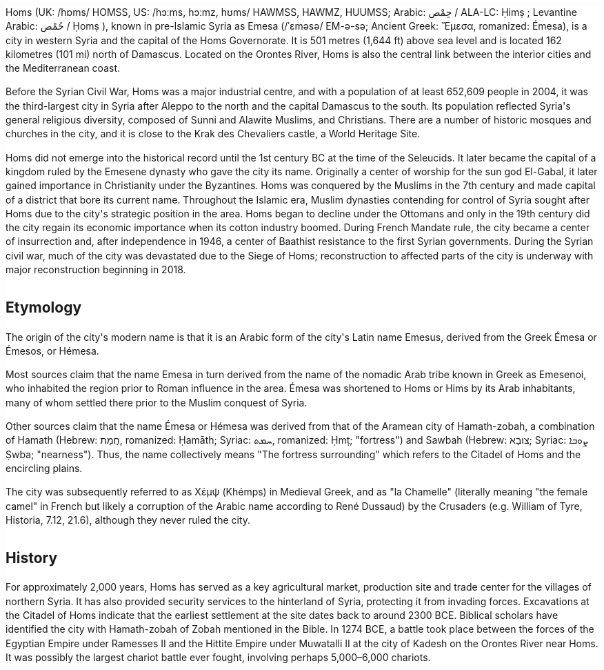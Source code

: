 Homs (UK: /hɒms/ HOMSS, US: /hɔːms, hɔːmz, hʊms/ HAWMSS, HAWMZ, HUUMSS; Arabic: حِمْص / ALA-LC: Ḥimṣ ; Levantine Arabic: حُمْص / Ḥomṣ ), known in pre-Islamic Syria as Emesa (/ˈɛməsə/ EM-ə-sə; Ancient Greek: Ἔμεσα, romanized: Émesa), is a city in western Syria and the capital of the Homs Governorate. It is 501 metres (1,644 ft) above sea level and is located 162 kilometres (101 mi) north of Damascus. Located on the Orontes River, Homs is also the central link between the interior cities and the Mediterranean coast.

Before the Syrian Civil War, Homs was a major industrial centre, and with a population of at least 652,609 people in 2004, it was the third-largest city in Syria after Aleppo to the north and the capital Damascus to the south. Its population reflected Syria's general religious diversity, composed of Sunni and Alawite Muslims, and Christians. There are a number of historic mosques and churches in the city, and it is close to the Krak des Chevaliers castle, a World Heritage Site.

Homs did not emerge into the historical record until the 1st century BC at the time of the Seleucids. It later became the capital of a kingdom ruled by the Emesene dynasty who gave the city its name. Originally a center of worship for the sun god El-Gabal, it later gained importance in Christianity under the Byzantines. Homs was conquered by the Muslims in the 7th century and made capital of a district that bore its current name. Throughout the Islamic era, Muslim dynasties contending for control of Syria sought after Homs due to the city's strategic position in the area. Homs began to decline under the Ottomans and only in the 19th century did the city regain its economic importance when its cotton industry boomed. During French Mandate rule, the city became a center of insurrection and, after independence in 1946, a center of Baathist resistance to the first Syrian governments. During the Syrian civil war, much of the city was devastated due to the Siege of Homs; reconstruction to affected parts of the city is underway with major reconstruction beginning in 2018.

## Etymology

The origin of the city's modern name is that it is an Arabic form of the city's Latin name Emesus, derived from the Greek Émesa or Émesos, or Hémesa.

Most sources claim that the name Emesa in turn derived from the name of the nomadic Arab tribe known in Greek as Emesenoi, who inhabited the region prior to Roman influence in the area. Émesa was shortened to Homs or Hims by its Arab inhabitants, many of whom settled there prior to the Muslim conquest of Syria.

Other sources claim that the name Émesa or Hémesa was derived from that of the Aramean city of Hamath-zobah, a combination of Hamath (Hebrew: חֲמָת, romanized: Ḥamāth; Syriac: ܚܡܬ, romanized: Ḥmṭ; "fortress") and Sawbah (Hebrew: צובָא; Syriac: ܨܘܒܐ Ṣwba; "nearness"). Thus, the name collectively means "The fortress surrounding" which refers to the Citadel of Homs and the encircling plains.

The city was subsequently referred to as Χέμψ (Khémps) in Medieval Greek, and as "la Chamelle" (literally meaning "the female camel" in French but likely a corruption of the Arabic name according to René Dussaud) by the Crusaders (e.g. William of Tyre, Historia, 7.12, 21.6), although they never ruled the city.

## History

For approximately 2,000 years, Homs has served as a key agricultural market, production site and trade center for the villages of northern Syria. It has also provided security services to the hinterland of Syria, protecting it from invading forces. Excavations at the Citadel of Homs indicate that the earliest settlement at the site dates back to around 2300 BCE. Biblical scholars have identified the city with Hamath-zobah of Zobah mentioned in the Bible. In 1274 BCE, a battle took place between the forces of the Egyptian Empire under Ramesses II and the Hittite Empire under Muwatalli II at the city of Kadesh on the Orontes River near Homs. It was possibly the largest chariot battle ever fought, involving perhaps 5,000–6,000 chariots.
